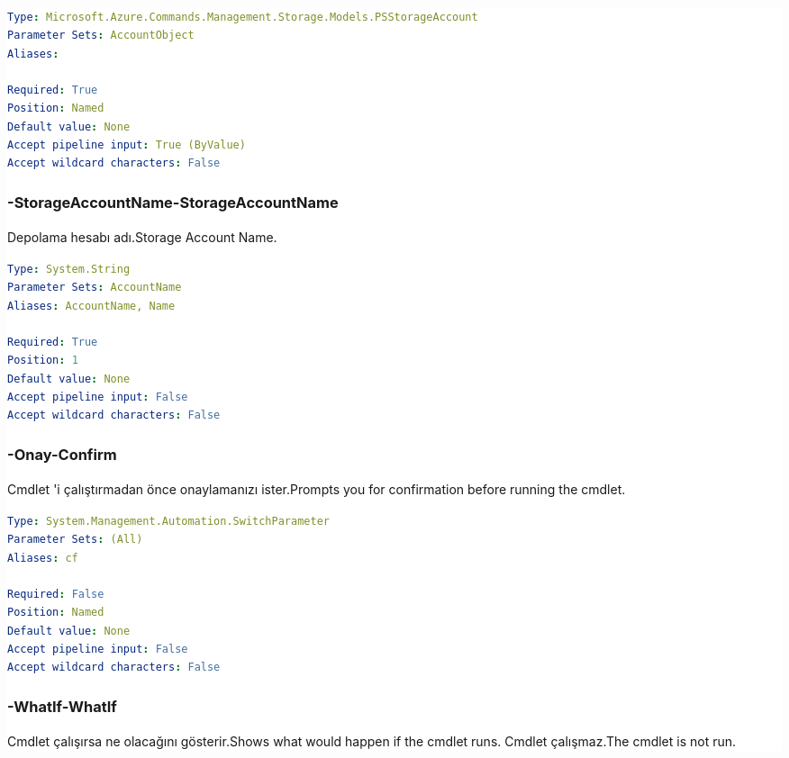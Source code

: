 ```yaml
Type: Microsoft.Azure.Commands.Management.Storage.Models.PSStorageAccount
Parameter Sets: AccountObject
Aliases:

Required: True
Position: Named
Default value: None
Accept pipeline input: True (ByValue)
Accept wildcard characters: False
```

### <span data-ttu-id="03037-134">-StorageAccountName</span><span class="sxs-lookup"><span data-stu-id="03037-134">-StorageAccountName</span></span>
<span data-ttu-id="03037-135">Depolama hesabı adı.</span><span class="sxs-lookup"><span data-stu-id="03037-135">Storage Account Name.</span></span>

```yaml
Type: System.String
Parameter Sets: AccountName
Aliases: AccountName, Name

Required: True
Position: 1
Default value: None
Accept pipeline input: False
Accept wildcard characters: False
```

### <span data-ttu-id="03037-136">-Onay</span><span class="sxs-lookup"><span data-stu-id="03037-136">-Confirm</span></span>
<span data-ttu-id="03037-137">Cmdlet 'i çalıştırmadan önce onaylamanızı ister.</span><span class="sxs-lookup"><span data-stu-id="03037-137">Prompts you for confirmation before running the cmdlet.</span></span>

```yaml
Type: System.Management.Automation.SwitchParameter
Parameter Sets: (All)
Aliases: cf

Required: False
Position: Named
Default value: None
Accept pipeline input: False
Accept wildcard characters: False
```

### <span data-ttu-id="03037-138">-WhatIf</span><span class="sxs-lookup"><span data-stu-id="03037-138">-WhatIf</span></span>
<span data-ttu-id="03037-139">Cmdlet çalışırsa ne olacağını gösterir.</span><span class="sxs-lookup"><span data-stu-id="03037-139">Shows what would happen if the cmdlet runs.</span></span>
<span data-ttu-id="03037-140">Cmdlet çalışmaz.</span><span class="sxs-lookup"><span data-stu-id="03037-140">The cmdlet is not run.</span></span>
